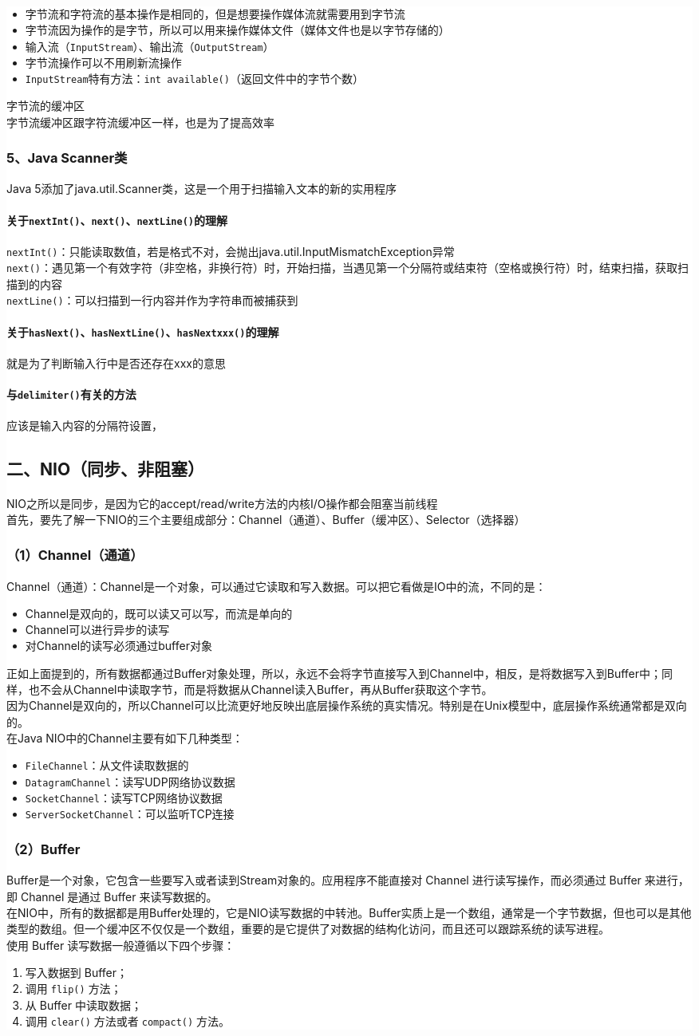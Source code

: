 - 字节流和字符流的基本操作是相同的，但是想要操作媒体流就需要用到字节流
- 字节流因为操作的是字节，所以可以用来操作媒体文件（媒体文件也是以字节存储的）
- 输入流（`InputStream`）、输出流（`OutputStream`）
- 字节流操作可以不用刷新流操作
- `InputStream`特有方法：`int available()`（返回文件中的字节个数）

字节流的缓冲区<br />字节流缓冲区跟字符流缓冲区一样，也是为了提高效率
<a name="Xizec"></a>
### 5、Java Scanner类
Java 5添加了java.util.Scanner类，这是一个用于扫描输入文本的新的实用程序
<a name="PNti2"></a>
#### 关于`nextInt()`、`next()`、`nextLine()`的理解
`nextInt()`：只能读取数值，若是格式不对，会抛出java.util.InputMismatchException异常<br />`next()`：遇见第一个有效字符（非空格，非换行符）时，开始扫描，当遇见第一个分隔符或结束符（空格或换行符）时，结束扫描，获取扫描到的内容<br />`nextLine()`：可以扫描到一行内容并作为字符串而被捕获到
<a name="pXaRo"></a>
#### 关于`hasNext()`、`hasNextLine()`、`hasNextxxx()`的理解
就是为了判断输入行中是否还存在xxx的意思
<a name="HxSLR"></a>
#### 与`delimiter()`有关的方法
应该是输入内容的分隔符设置，
<a name="lt04H"></a>
## 二、NIO（同步、非阻塞）
NIO之所以是同步，是因为它的accept/read/write方法的内核I/O操作都会阻塞当前线程<br />首先，要先了解一下NIO的三个主要组成部分：Channel（通道）、Buffer（缓冲区）、Selector（选择器）
<a name="quA4H"></a>
### （1）Channel（通道）
Channel（通道）：Channel是一个对象，可以通过它读取和写入数据。可以把它看做是IO中的流，不同的是：

- Channel是双向的，既可以读又可以写，而流是单向的
- Channel可以进行异步的读写
- 对Channel的读写必须通过buffer对象

正如上面提到的，所有数据都通过Buffer对象处理，所以，永远不会将字节直接写入到Channel中，相反，是将数据写入到Buffer中；同样，也不会从Channel中读取字节，而是将数据从Channel读入Buffer，再从Buffer获取这个字节。<br />因为Channel是双向的，所以Channel可以比流更好地反映出底层操作系统的真实情况。特别是在Unix模型中，底层操作系统通常都是双向的。<br />在Java NIO中的Channel主要有如下几种类型：

- `FileChannel`：从文件读取数据的
- `DatagramChannel`：读写UDP网络协议数据
- `SocketChannel`：读写TCP网络协议数据
- `ServerSocketChannel`：可以监听TCP连接
<a name="BVLKd"></a>
### （2）Buffer
Buffer是一个对象，它包含一些要写入或者读到Stream对象的。应用程序不能直接对 Channel 进行读写操作，而必须通过 Buffer 来进行，即 Channel 是通过 Buffer 来读写数据的。<br />在NIO中，所有的数据都是用Buffer处理的，它是NIO读写数据的中转池。Buffer实质上是一个数组，通常是一个字节数据，但也可以是其他类型的数组。但一个缓冲区不仅仅是一个数组，重要的是它提供了对数据的结构化访问，而且还可以跟踪系统的读写进程。<br />使用 Buffer 读写数据一般遵循以下四个步骤：

1. 写入数据到 Buffer；
2. 调用 `flip()` 方法；
3. 从 Buffer 中读取数据；
4. 调用 `clear()` 方法或者 `compact()` 方法。
